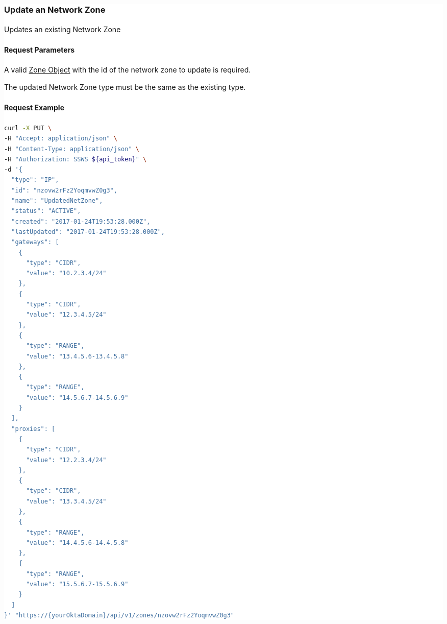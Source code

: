 ### Update an Network Zone

<ApiOperation method="put" url="/api/v1/zones/${zoneId}" />

Updates an existing Network Zone

#### Request Parameters

A valid [Zone Object](#zone-model) with the id of the network zone to update is required.

The updated Network Zone type must be the same as the existing type.

#### Request Example

```bash
curl -X PUT \
-H "Accept: application/json" \
-H "Content-Type: application/json" \
-H "Authorization: SSWS ${api_token}" \
-d '{
  "type": "IP",
  "id": "nzovw2rFz2YoqmvwZ0g3",
  "name": "UpdatedNetZone",
  "status": "ACTIVE",
  "created": "2017-01-24T19:53:28.000Z",
  "lastUpdated": "2017-01-24T19:53:28.000Z",
  "gateways": [
    {
      "type": "CIDR",
      "value": "10.2.3.4/24"
    },
    {
      "type": "CIDR",
      "value": "12.3.4.5/24"
    },
    {
      "type": "RANGE",
      "value": "13.4.5.6-13.4.5.8"
    },
    {
      "type": "RANGE",
      "value": "14.5.6.7-14.5.6.9"
    }
  ],
  "proxies": [
    {
      "type": "CIDR",
      "value": "12.2.3.4/24"
    },
    {
      "type": "CIDR",
      "value": "13.3.4.5/24"
    },
    {
      "type": "RANGE",
      "value": "14.4.5.6-14.4.5.8"
    },
    {
      "type": "RANGE",
      "value": "15.5.6.7-15.5.6.9"
    }
  ]
}' "https://{yourOktaDomain}/api/v1/zones/nzovw2rFz2YoqmvwZ0g3"
```
